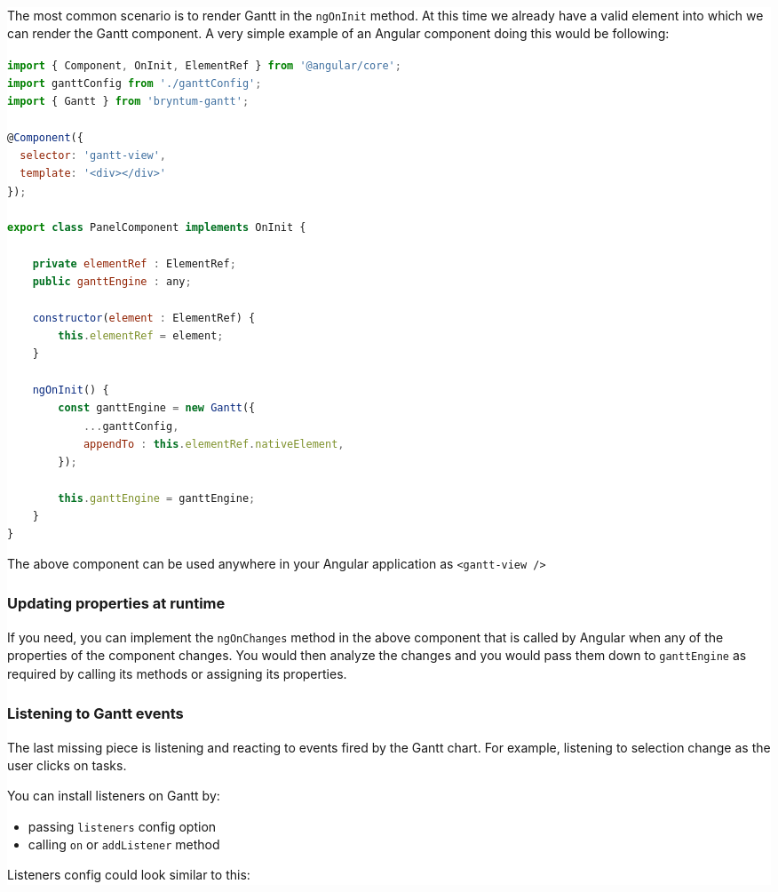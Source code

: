 The most common scenario is to render Gantt in the `ngOnInit` method. At this time we already have a valid element into which we can render the Gantt component. A very simple example of an Angular component doing this would be following:

```js
import { Component, OnInit, ElementRef } from '@angular/core';
import ganttConfig from './ganttConfig';
import { Gantt } from 'bryntum-gantt';

@Component({
  selector: 'gantt-view',
  template: '<div></div>'
});

export class PanelComponent implements OnInit {

    private elementRef : ElementRef;
    public ganttEngine : any;

    constructor(element : ElementRef) {
        this.elementRef = element;
    }

    ngOnInit() {
        const ganttEngine = new Gantt({
            ...ganttConfig,
            appendTo : this.elementRef.nativeElement,
        });

        this.ganttEngine = ganttEngine;
    }
}

```
The above component can be used anywhere in your Angular application as `<gantt-view />`


### Updating properties at runtime
If you need, you can implement the `ngOnChanges` method in the above component that is called by Angular when any of the properties of the component changes. You would then analyze the changes and you would pass them down to `ganttEngine` as required by calling its methods or assigning its properties.

### Listening to Gantt events
The last missing piece is listening and reacting to events fired by the Gantt chart. For example, listening to selection change as the user clicks on tasks.

You can install listeners on Gantt by:

* passing `listeners` config option
* calling `on` or `addListener` method

Listeners config could look similar to this:
